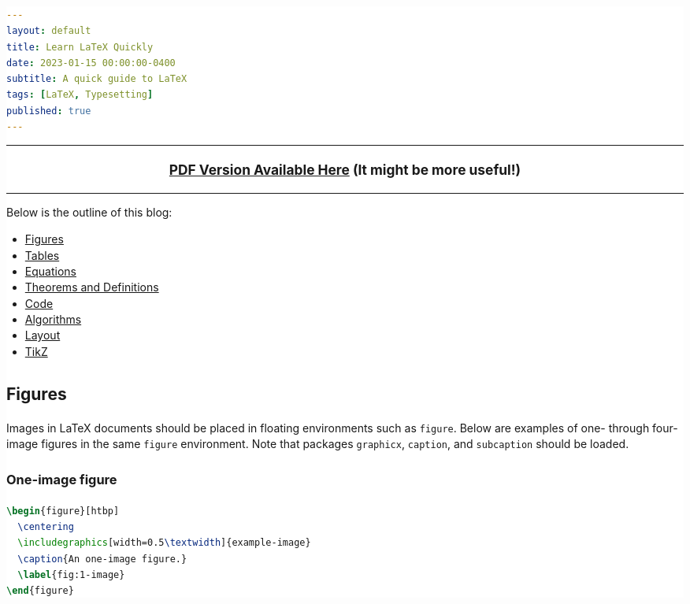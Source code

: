 ```yaml
---
layout: default
title: Learn LaTeX Quickly
date: 2023-01-15 00:00:00-0400
subtitle: A quick guide to LaTeX
tags: [LaTeX, Typesetting]
published: true
---
```


---

<center><b><p style="font-size: 13pt;"> 
<a href="/assets/pdf/tex/tex.pdf">PDF Version Available Here</a> (It might be more useful!)
</p></b></center>

---

Below is the outline of this blog:

- [Figures](#figures)
- [Tables](#tables)
- [Equations](#equations)
- [Theorems and Definitions](#theorems-and-definitions)
- [Code](#code)
- [Algorithms](#algorithms)
- [Layout](#layout)
- [TikZ](#tikz)


## Figures

Images in LaTeX documents should be placed in floating environments such as `figure`. Below are examples of one- through four-image figures in the same `figure` environment. Note that packages `graphicx`, `caption`, and `subcaption` should be loaded. 

### One-image figure

```latex
\begin{figure}[htbp]
  \centering
  \includegraphics[width=0.5\textwidth]{example-image}
  \caption{An one-image figure.}
  \label{fig:1-image}
\end{figure}
```
